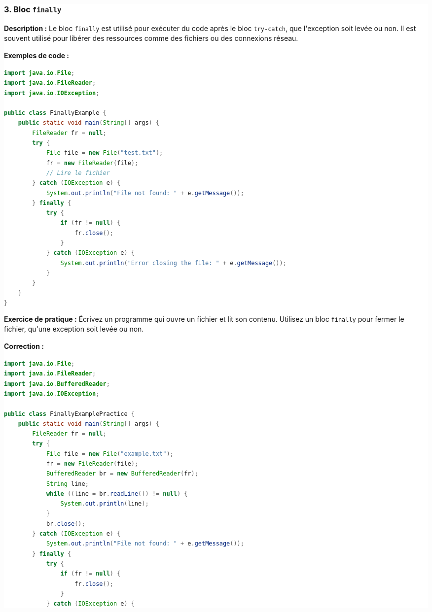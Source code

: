 ### 3. Bloc `finally`
**Description :**
Le bloc `finally` est utilisé pour exécuter du code après le bloc `try-catch`, que l'exception soit levée ou non. Il est souvent utilisé pour libérer des ressources comme des fichiers ou des connexions réseau.

**Exemples de code :**
```java
import java.io.File;
import java.io.FileReader;
import java.io.IOException;

public class FinallyExample {
    public static void main(String[] args) {
        FileReader fr = null;
        try {
            File file = new File("test.txt");
            fr = new FileReader(file);
            // Lire le fichier
        } catch (IOException e) {
            System.out.println("File not found: " + e.getMessage());
        } finally {
            try {
                if (fr != null) {
                    fr.close();
                }
            } catch (IOException e) {
                System.out.println("Error closing the file: " + e.getMessage());
            }
        }
    }
}
```

**Exercice de pratique :**
Écrivez un programme qui ouvre un fichier et lit son contenu. Utilisez un bloc `finally` pour fermer le fichier, qu'une exception soit levée ou non.

**Correction :**
```java
import java.io.File;
import java.io.FileReader;
import java.io.BufferedReader;
import java.io.IOException;

public class FinallyExamplePractice {
    public static void main(String[] args) {
        FileReader fr = null;
        try {
            File file = new File("example.txt");
            fr = new FileReader(file);
            BufferedReader br = new BufferedReader(fr);
            String line;
            while ((line = br.readLine()) != null) {
                System.out.println(line);
            }
            br.close();
        } catch (IOException e) {
            System.out.println("File not found: " + e.getMessage());
        } finally {
            try {
                if (fr != null) {
                    fr.close();
                }
            } catch (IOException e) {
```
